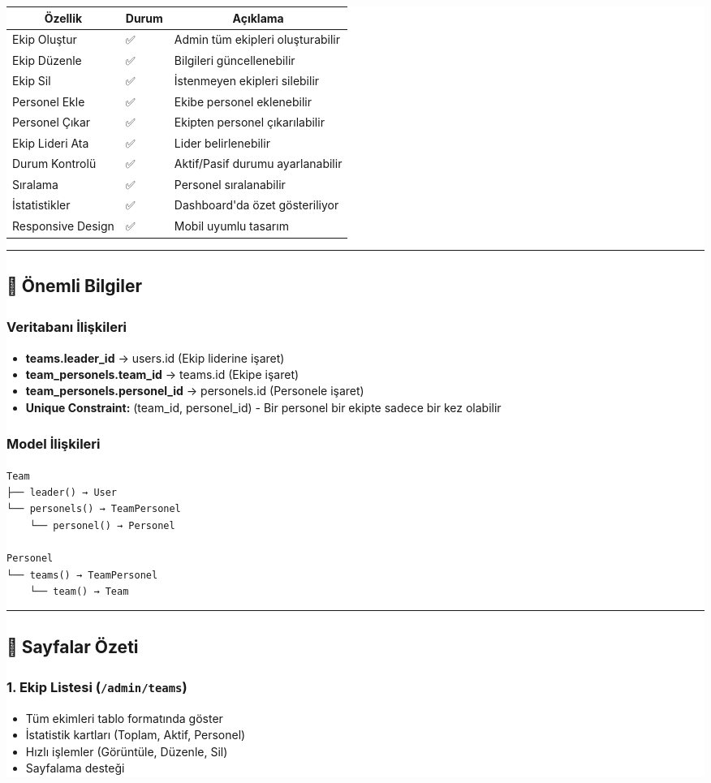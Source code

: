 | Özellik | Durum | Açıklama |
|---------|-------|---------|
| Ekip Oluştur | ✅ | Admin tüm ekipleri oluşturabilir |
| Ekip Düzenle | ✅ | Bilgileri güncellenebilir |
| Ekip Sil | ✅ | İstenmeyen ekipleri silebilir |
| Personel Ekle | ✅ | Ekibe personel eklenebilir |
| Personel Çıkar | ✅ | Ekipten personel çıkarılabilir |
| Ekip Lideri Ata | ✅ | Lider belirlenebilir |
| Durum Kontrolü | ✅ | Aktif/Pasif durumu ayarlanabilir |
| Sıralama | ✅ | Personel sıralanabilir |
| İstatistikler | ✅ | Dashboard'da özet gösteriliyor |
| Responsive Design | ✅ | Mobil uyumlu tasarım |

---

## 🔑 Önemli Bilgiler

### Veritabanı İlişkileri
- **teams.leader_id** → users.id (Ekip liderine işaret)
- **team_personels.team_id** → teams.id (Ekipe işaret)
- **team_personels.personel_id** → personels.id (Personele işaret)
- **Unique Constraint:** (team_id, personel_id) - Bir personel bir ekipte sadece bir kez olabilir

### Model İlişkileri
```
Team
├── leader() → User
└── personels() → TeamPersonel
    └── personel() → Personel

Personel
└── teams() → TeamPersonel
    └── team() → Team
```

---

## 📱 Sayfalar Özeti

### 1. Ekip Listesi (`/admin/teams`)
- Tüm ekimleri tablo formatında göster
- İstatistik kartları (Toplam, Aktif, Personel)
- Hızlı işlemler (Görüntüle, Düzenle, Sil)
- Sayfalama desteği
